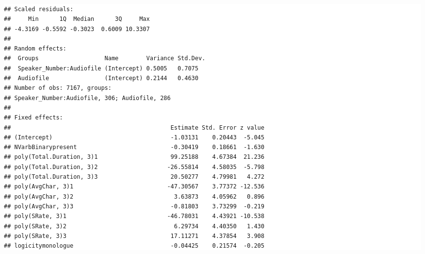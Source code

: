     ## Scaled residuals: 
    ##     Min      1Q  Median      3Q     Max 
    ## -4.3169 -0.5592 -0.3023  0.6009 10.3307 
    ## 
    ## Random effects:
    ##  Groups                   Name        Variance Std.Dev.
    ##  Speaker_Number:Audiofile (Intercept) 0.5005   0.7075  
    ##  Audiofile                (Intercept) 0.2144   0.4630  
    ## Number of obs: 7167, groups:  
    ## Speaker_Number:Audiofile, 306; Audiofile, 286
    ## 
    ## Fixed effects:
    ##                                              Estimate Std. Error z value
    ## (Intercept)                                  -1.03131    0.20443  -5.045
    ## NVarbBinarypresent                           -0.30419    0.18661  -1.630
    ## poly(Total.Duration, 3)1                     99.25188    4.67384  21.236
    ## poly(Total.Duration, 3)2                    -26.55814    4.58035  -5.798
    ## poly(Total.Duration, 3)3                     20.50277    4.79981   4.272
    ## poly(AvgChar, 3)1                           -47.30567    3.77372 -12.536
    ## poly(AvgChar, 3)2                             3.63873    4.05962   0.896
    ## poly(AvgChar, 3)3                            -0.81803    3.73299  -0.219
    ## poly(SRate, 3)1                             -46.78031    4.43921 -10.538
    ## poly(SRate, 3)2                               6.29734    4.40350   1.430
    ## poly(SRate, 3)3                              17.11271    4.37854   3.908
    ## logicitymonologue                            -0.04425    0.21574  -0.205